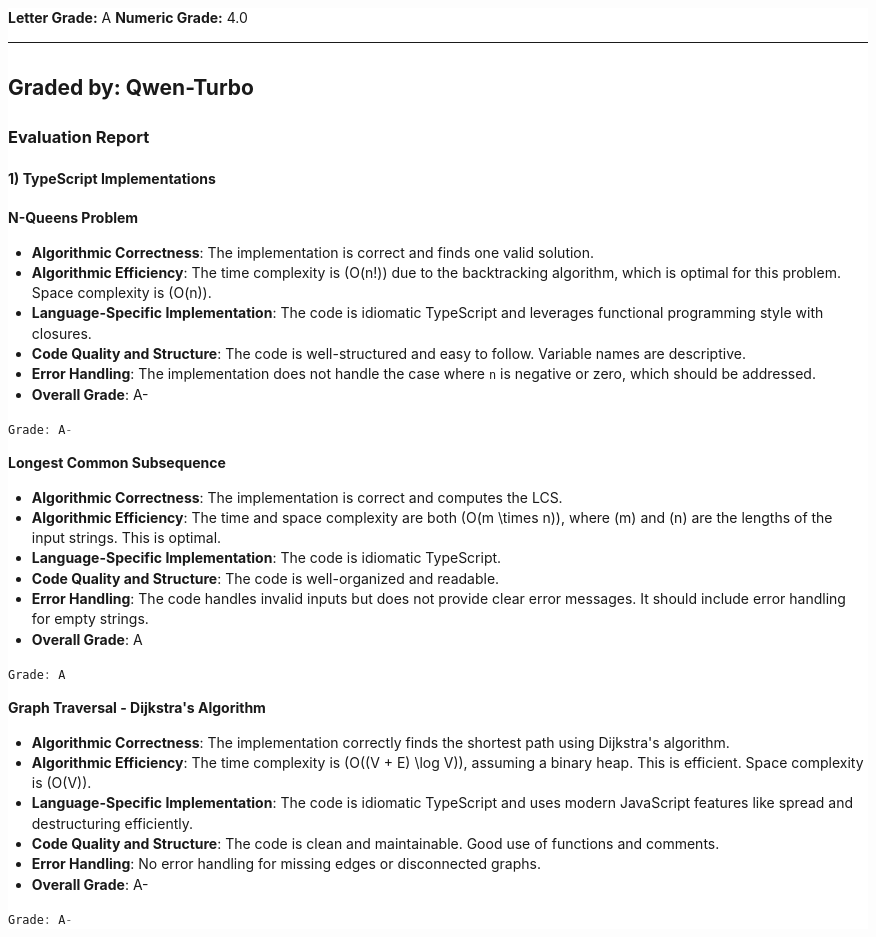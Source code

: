 **Letter Grade:** A
**Numeric Grade:** 4.0

---

## Graded by: Qwen-Turbo

### Evaluation Report

#### 1) TypeScript Implementations

**N-Queens Problem**
- **Algorithmic Correctness**: The implementation is correct and finds one valid solution.
- **Algorithmic Efficiency**: The time complexity is \(O(n!)\) due to the backtracking algorithm, which is optimal for this problem. Space complexity is \(O(n)\).
- **Language-Specific Implementation**: The code is idiomatic TypeScript and leverages functional programming style with closures.
- **Code Quality and Structure**: The code is well-structured and easy to follow. Variable names are descriptive.
- **Error Handling**: The implementation does not handle the case where `n` is negative or zero, which should be addressed.
- **Overall Grade**: A-

```typescript
Grade: A-
```

**Longest Common Subsequence**
- **Algorithmic Correctness**: The implementation is correct and computes the LCS.
- **Algorithmic Efficiency**: The time and space complexity are both \(O(m \times n)\), where \(m\) and \(n\) are the lengths of the input strings. This is optimal.
- **Language-Specific Implementation**: The code is idiomatic TypeScript.
- **Code Quality and Structure**: The code is well-organized and readable.
- **Error Handling**: The code handles invalid inputs but does not provide clear error messages. It should include error handling for empty strings.
- **Overall Grade**: A

```typescript
Grade: A
```

**Graph Traversal - Dijkstra's Algorithm**
- **Algorithmic Correctness**: The implementation correctly finds the shortest path using Dijkstra's algorithm.
- **Algorithmic Efficiency**: The time complexity is \(O((V + E) \log V)\), assuming a binary heap. This is efficient. Space complexity is \(O(V)\).
- **Language-Specific Implementation**: The code is idiomatic TypeScript and uses modern JavaScript features like spread and destructuring efficiently.
- **Code Quality and Structure**: The code is clean and maintainable. Good use of functions and comments.
- **Error Handling**: No error handling for missing edges or disconnected graphs.
- **Overall Grade**: A-

```typescript
Grade: A-
```
